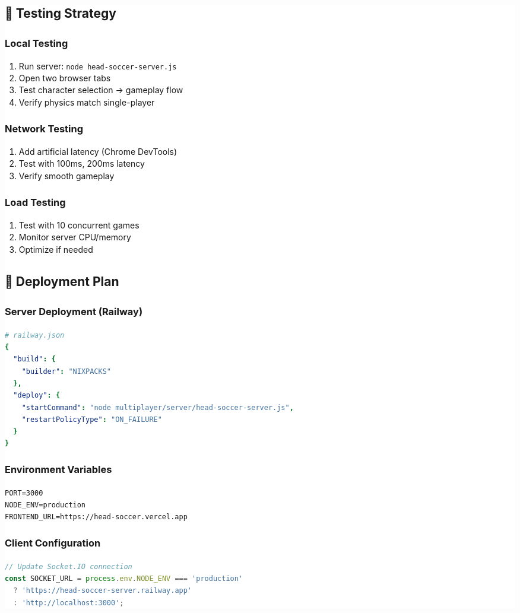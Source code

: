 ## 🧪 Testing Strategy

### Local Testing
1. Run server: `node head-soccer-server.js`
2. Open two browser tabs
3. Test character selection → gameplay flow
4. Verify physics match single-player

### Network Testing
1. Add artificial latency (Chrome DevTools)
2. Test with 100ms, 200ms latency
3. Verify smooth gameplay

### Load Testing
1. Test with 10 concurrent games
2. Monitor server CPU/memory
3. Optimize if needed

## 🚀 Deployment Plan

### Server Deployment (Railway)
```yaml
# railway.json
{
  "build": {
    "builder": "NIXPACKS"
  },
  "deploy": {
    "startCommand": "node multiplayer/server/head-soccer-server.js",
    "restartPolicyType": "ON_FAILURE"
  }
}
```

### Environment Variables
```env
PORT=3000
NODE_ENV=production
FRONTEND_URL=https://head-soccer.vercel.app
```

### Client Configuration
```javascript
// Update Socket.IO connection
const SOCKET_URL = process.env.NODE_ENV === 'production' 
  ? 'https://head-soccer-server.railway.app'
  : 'http://localhost:3000';
```
